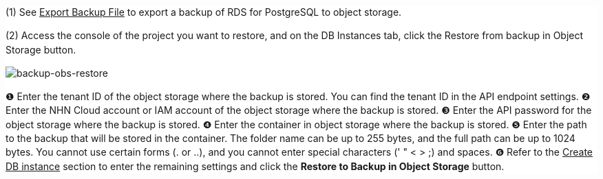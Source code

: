 (1) See [Export Backup File](backup-and-restore/#_5) to export a backup of RDS for PostgreSQL to object storage.

(2) Access the console of the project you want to restore, and on the DB Instances tab, click the Restore from backup in Object Storage button.

![backup-obs-restore](https://static-station.ngoic.com/v1/AUTH_c8bd5293535a46f8bc6705b349f67ea3/cdn/prod_rds_postgres/20241210/backup-obs-restore-en.png)

❶ Enter the tenant ID of the object storage where the backup is stored. You can find the tenant ID in the API endpoint settings.
❷ Enter the NHN Cloud account or IAM account of the object storage where the backup is stored.
❸ Enter the API password for the object storage where the backup is stored.
❹ Enter the container in object storage where the backup is stored.
❺ Enter the path to the backup that will be stored in the container. The folder name can be up to 255 bytes, and the full path can be up to 1024 bytes. You cannot use certain forms (. or ..), and you cannot enter special characters (' " < > ;) and spaces.
❻ Refer to the [Create DB instance](db-instance/#db_1) section to enter the remaining settings and click the **Restore to Backup in Object Storage** button.